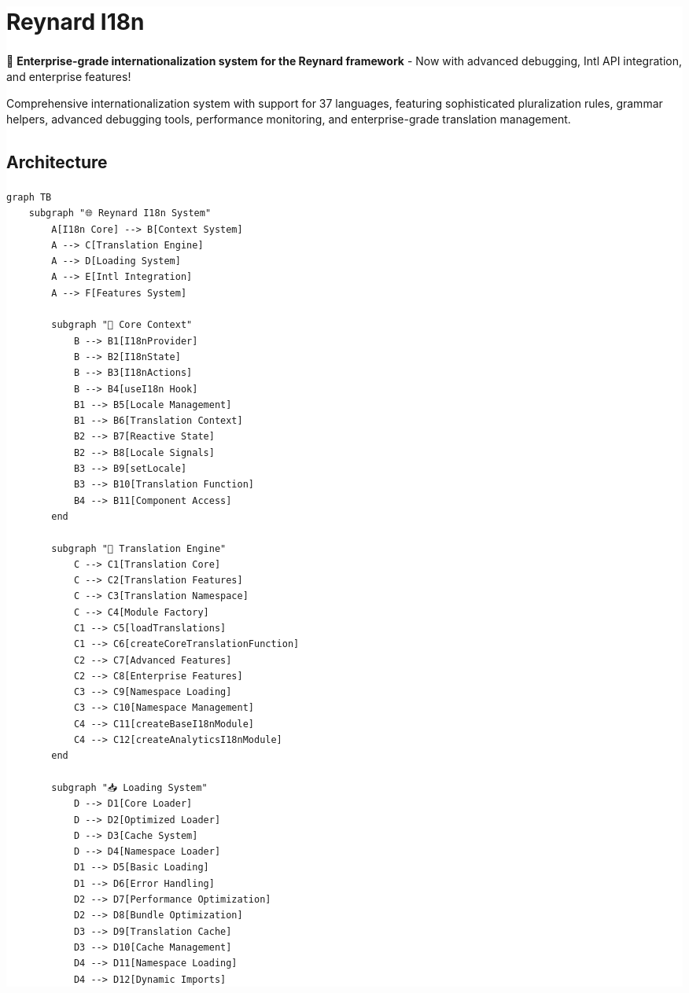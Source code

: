 # Reynard I18n

🦊 **Enterprise-grade internationalization system for the Reynard framework** -
Now with advanced debugging, Intl API integration, and enterprise features!

Comprehensive internationalization system with support for 37 languages,
featuring sophisticated pluralization rules, grammar helpers, advanced
debugging tools, performance monitoring, and enterprise-grade translation
management.

## Architecture

```mermaid
graph TB
    subgraph "🌐 Reynard I18n System"
        A[I18n Core] --> B[Context System]
        A --> C[Translation Engine]
        A --> D[Loading System]
        A --> E[Intl Integration]
        A --> F[Features System]
        
        subgraph "🎯 Core Context"
            B --> B1[I18nProvider]
            B --> B2[I18nState]
            B --> B3[I18nActions]
            B --> B4[useI18n Hook]
            B1 --> B5[Locale Management]
            B1 --> B6[Translation Context]
            B2 --> B7[Reactive State]
            B2 --> B8[Locale Signals]
            B3 --> B9[setLocale]
            B3 --> B10[Translation Function]
            B4 --> B11[Component Access]
        end
        
        subgraph "🔄 Translation Engine"
            C --> C1[Translation Core]
            C --> C2[Translation Features]
            C --> C3[Translation Namespace]
            C --> C4[Module Factory]
            C1 --> C5[loadTranslations]
            C1 --> C6[createCoreTranslationFunction]
            C2 --> C7[Advanced Features]
            C2 --> C8[Enterprise Features]
            C3 --> C9[Namespace Loading]
            C3 --> C10[Namespace Management]
            C4 --> C11[createBaseI18nModule]
            C4 --> C12[createAnalyticsI18nModule]
        end
        
        subgraph "📥 Loading System"
            D --> D1[Core Loader]
            D --> D2[Optimized Loader]
            D --> D3[Cache System]
            D --> D4[Namespace Loader]
            D1 --> D5[Basic Loading]
            D1 --> D6[Error Handling]
            D2 --> D7[Performance Optimization]
            D2 --> D8[Bundle Optimization]
            D3 --> D9[Translation Cache]
            D3 --> D10[Cache Management]
            D4 --> D11[Namespace Loading]
            D4 --> D12[Dynamic Imports]
```